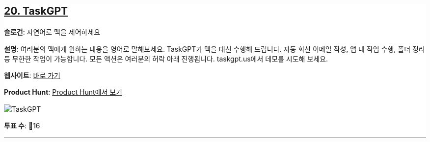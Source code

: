 ## [20. TaskGPT](https://www.producthunt.com/posts/taskgpt-2?utm_campaign=producthunt-api&utm_medium=api-v2&utm_source=Application%3A+genexis+%28ID%3A+133272%29)

**슬로건**: 자연어로 맥을 제어하세요

**설명**: 여러분의 맥에게 원하는 내용을 영어로 말해보세요. TaskGPT가 맥을 대신 수행해 드립니다. 자동 회신 이메일 작성, 앱 내 작업 수행, 폴더 정리 등 무한한 작업이 가능합니다. 모든 액션은 여러분의 허락 아래 진행됩니다. taskgpt.us에서 데모를 시도해 보세요.

**웹사이트**: [바로 가기](https://www.producthunt.com/r/XFZS6ATMNPOZM5?utm_campaign=producthunt-api&utm_medium=api-v2&utm_source=Application%3A+genexis+%28ID%3A+133272%29)

**Product Hunt**: [Product Hunt에서 보기](https://www.producthunt.com/posts/taskgpt-2?utm_campaign=producthunt-api&utm_medium=api-v2&utm_source=Application%3A+genexis+%28ID%3A+133272%29)


![TaskGPT]()


**투표 수**: 🔺16

---